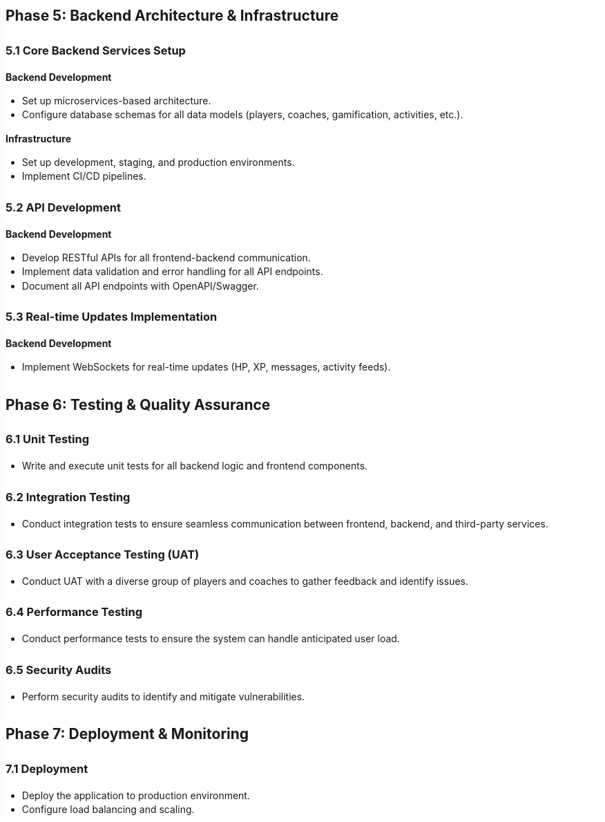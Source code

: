 ## Phase 5: Backend Architecture & Infrastructure

### 5.1 Core Backend Services Setup

**Backend Development**
- Set up microservices-based architecture.
- Configure database schemas for all data models (players, coaches, gamification, activities, etc.).

**Infrastructure**
- Set up development, staging, and production environments.
- Implement CI/CD pipelines.

### 5.2 API Development

**Backend Development**
- Develop RESTful APIs for all frontend-backend communication.
- Implement data validation and error handling for all API endpoints.
- Document all API endpoints with OpenAPI/Swagger.

### 5.3 Real-time Updates Implementation

**Backend Development**
- Implement WebSockets for real-time updates (HP, XP, messages, activity feeds).

## Phase 6: Testing & Quality Assurance

### 6.1 Unit Testing
- Write and execute unit tests for all backend logic and frontend components.

### 6.2 Integration Testing
- Conduct integration tests to ensure seamless communication between frontend, backend, and third-party services.

### 6.3 User Acceptance Testing (UAT)
- Conduct UAT with a diverse group of players and coaches to gather feedback and identify issues.

### 6.4 Performance Testing
- Conduct performance tests to ensure the system can handle anticipated user load.

### 6.5 Security Audits
- Perform security audits to identify and mitigate vulnerabilities.

## Phase 7: Deployment & Monitoring

### 7.1 Deployment
- Deploy the application to production environment.
- Configure load balancing and scaling.
